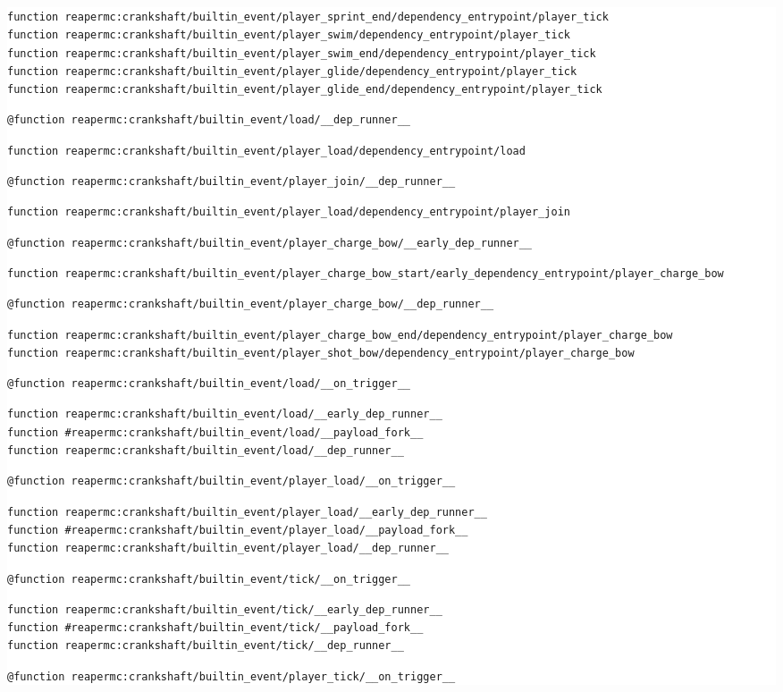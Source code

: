 ```mcfunction
function reapermc:crankshaft/builtin_event/player_sprint_end/dependency_entrypoint/player_tick
function reapermc:crankshaft/builtin_event/player_swim/dependency_entrypoint/player_tick
function reapermc:crankshaft/builtin_event/player_swim_end/dependency_entrypoint/player_tick
function reapermc:crankshaft/builtin_event/player_glide/dependency_entrypoint/player_tick
function reapermc:crankshaft/builtin_event/player_glide_end/dependency_entrypoint/player_tick
```

`@function reapermc:crankshaft/builtin_event/load/__dep_runner__`

```mcfunction
function reapermc:crankshaft/builtin_event/player_load/dependency_entrypoint/load
```

`@function reapermc:crankshaft/builtin_event/player_join/__dep_runner__`

```mcfunction
function reapermc:crankshaft/builtin_event/player_load/dependency_entrypoint/player_join
```

`@function reapermc:crankshaft/builtin_event/player_charge_bow/__early_dep_runner__`

```mcfunction
function reapermc:crankshaft/builtin_event/player_charge_bow_start/early_dependency_entrypoint/player_charge_bow
```

`@function reapermc:crankshaft/builtin_event/player_charge_bow/__dep_runner__`

```mcfunction
function reapermc:crankshaft/builtin_event/player_charge_bow_end/dependency_entrypoint/player_charge_bow
function reapermc:crankshaft/builtin_event/player_shot_bow/dependency_entrypoint/player_charge_bow
```

`@function reapermc:crankshaft/builtin_event/load/__on_trigger__`

```mcfunction
function reapermc:crankshaft/builtin_event/load/__early_dep_runner__
function #reapermc:crankshaft/builtin_event/load/__payload_fork__
function reapermc:crankshaft/builtin_event/load/__dep_runner__
```

`@function reapermc:crankshaft/builtin_event/player_load/__on_trigger__`

```mcfunction
function reapermc:crankshaft/builtin_event/player_load/__early_dep_runner__
function #reapermc:crankshaft/builtin_event/player_load/__payload_fork__
function reapermc:crankshaft/builtin_event/player_load/__dep_runner__
```

`@function reapermc:crankshaft/builtin_event/tick/__on_trigger__`

```mcfunction
function reapermc:crankshaft/builtin_event/tick/__early_dep_runner__
function #reapermc:crankshaft/builtin_event/tick/__payload_fork__
function reapermc:crankshaft/builtin_event/tick/__dep_runner__
```

`@function reapermc:crankshaft/builtin_event/player_tick/__on_trigger__`
